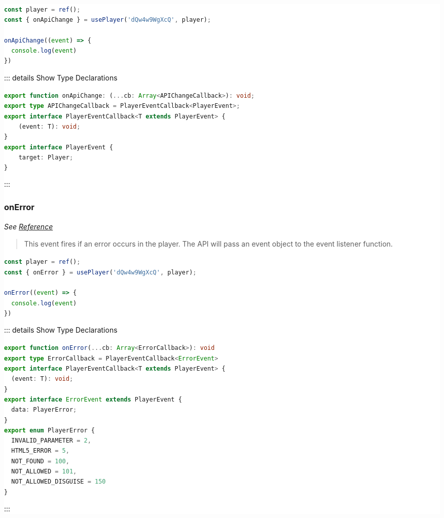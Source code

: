 ```ts
const player = ref();
const { onApiChange } = usePlayer('dQw4w9WgXcQ', player);

onApiChange((event) => {
  console.log(event)
})
```

::: details Show Type Declarations
```ts
export function onApiChange: (...cb: Array<APIChangeCallback>): void;
export type APIChangeCallback = PlayerEventCallback<PlayerEvent>;
export interface PlayerEventCallback<T extends PlayerEvent> {
    (event: T): void;
}
export interface PlayerEvent {
    target: Player;
}
```
:::

### onError

*See [Reference](https://developers.google.com/youtube/iframe_api_reference#onError)*

> This event fires if an error occurs in the player. The API will pass an event object to the event listener function.

```ts
const player = ref();
const { onError } = usePlayer('dQw4w9WgXcQ', player);

onError((event) => {
  console.log(event)
})
```

::: details Show Type Declarations
```ts
export function onError(...cb: Array<ErrorCallback>): void
export type ErrorCallback = PlayerEventCallback<ErrorEvent>
export interface PlayerEventCallback<T extends PlayerEvent> {
  (event: T): void;
}
export interface ErrorEvent extends PlayerEvent {
  data: PlayerError;
}
export enum PlayerError {
  INVALID_PARAMETER = 2,
  HTML5_ERROR = 5,
  NOT_FOUND = 100,
  NOT_ALLOWED = 101,
  NOT_ALLOWED_DISGUISE = 150
}
```
:::
